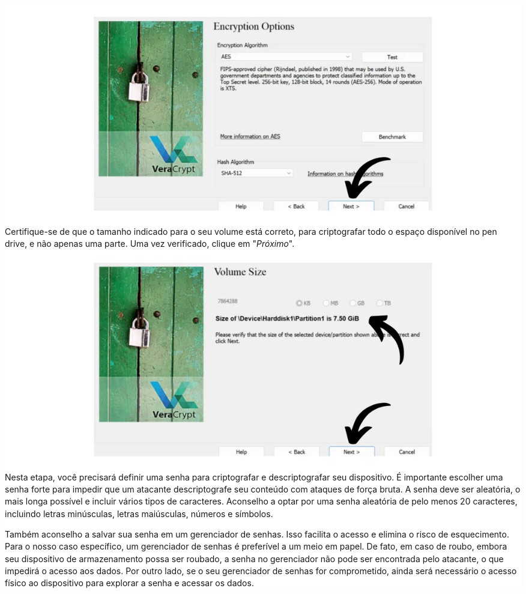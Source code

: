 ![VeraCrypt](assets/notext/23.webp)
Certifique-se de que o tamanho indicado para o seu volume está correto, para criptografar todo o espaço disponível no pen drive, e não apenas uma parte. Uma vez verificado, clique em "*Próximo*".
![VeraCrypt](assets/notext/24.webp)
Nesta etapa, você precisará definir uma senha para criptografar e descriptografar seu dispositivo. É importante escolher uma senha forte para impedir que um atacante descriptografe seu conteúdo com ataques de força bruta. A senha deve ser aleatória, o mais longa possível e incluir vários tipos de caracteres. Aconselho a optar por uma senha aleatória de pelo menos 20 caracteres, incluindo letras minúsculas, letras maiúsculas, números e símbolos.

Também aconselho a salvar sua senha em um gerenciador de senhas. Isso facilita o acesso e elimina o risco de esquecimento. Para o nosso caso específico, um gerenciador de senhas é preferível a um meio em papel. De fato, em caso de roubo, embora seu dispositivo de armazenamento possa ser roubado, a senha no gerenciador não pode ser encontrada pelo atacante, o que impedirá o acesso aos dados. Por outro lado, se o seu gerenciador de senhas for comprometido, ainda será necessário o acesso físico ao dispositivo para explorar a senha e acessar os dados.
